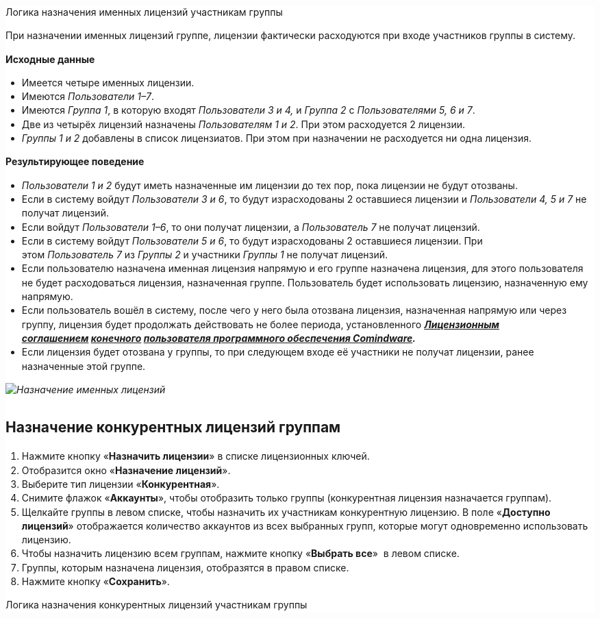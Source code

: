 Логика назначения именных лицензий участникам группы

При назначении именных лицензий группе, лицензии фактически расходуются при входе участников группы в систему.

**Исходные данные**

- Имеется четыре именных лицензии.
- Имеются *Пользователи 1–7*.
- Имеются *Группа 1*, в которую входят *Пользователи 3 и 4,* и *Группа 2* с *Пользователями 5, 6 и 7*.
- Две из четырёх лицензий назначены *Пользователям 1 и 2*. При этом расходуется 2 лицензии.
- *Группы 1 и 2* добавлены в список лицензиатов. При этом при назначении не расходуется ни одна лицензия.

**Результирующее поведение**

- *Пользователи 1 и 2* будут иметь назначенные им лицензии до тех пор, пока лицензии не будут отозваны.
- Если в систему войдут *Пользователи 3 и 6*, то будут израсходованы 2 оставшиеся лицензии и *Пользователи 4, 5 и 7* не получат лицензий.
- Если войдут *Пользователи 1–6*, то они получат лицензии, а *Пользователь 7* не получат лицензий.
- Если в систему войдут *Пользователи 5 и 6*, то будут израсходованы 2 оставшиеся лицензии. При этом *Пользователь 7* из *Группы 2* и участники *Группы 1* не получат лицензий.
- Если пользователю назначена именная лицензия напрямую и его группе назначена лицензия, для этого пользователя не будет расходоваться лицензия, назначенная группе. Пользователь будет использовать лицензию, назначенную ему напрямую.
- Если пользователь вошёл в систему, после чего у него была отозвана лицензия, назначенная напрямую или через группу, лицензия будет продолжать действовать не более периода, установленного ***[Лицензионным соглашением](https://www.comindware.ru/assets/dl2/pdf/Comindware_End_User_License_Agreement_ru.pdf) [конечного](https://www.comindware.ru/assets/dl2/pdf/Comindware_End_User_License_Agreement_ru.pdf) [пользователя программного обеспечения Comindware](https://www.comindware.ru/assets/dl2/pdf/Comindware_End_User_License_Agreement_ru.pdf).***
- Если лицензия будет отозвана у группы, то при следующем входе её участники не получат лицензии, ранее назначенные этой группе.

_![Назначение именных лицензий](/platform/v5.0/administration/infrastructure/img/license_named_assign.png)_

## Назначение конкурентных лицензий группам

1. Нажмите кнопку «**Назначить лицензии**» в списке лицензионных ключей.
2. Отобразится окно «**Назначение лицензий**».
3. Выберите тип лицензии «**Конкурентная**».
4. Снимите флажок «**Аккаунты**», чтобы отобразить только группы (конкурентная лицензия назначается группам).
5. Щелкайте группы в левом списке, чтобы назначить их участникам конкурентную лицензию. В поле «**Доступно лицензий**» отображается количество аккаунтов из всех выбранных групп, которые могут одновременно использовать лицензию.
6. Чтобы назначить лицензию всем группам, нажмите кнопку «**Выбрать все**» *‌* в левом списке.
7. Группы, которым назначена лицензия, отобразятся в правом списке.
8. Нажмите кнопку «**Сохранить**».

Логика назначения конкурентных лицензий участникам группы
